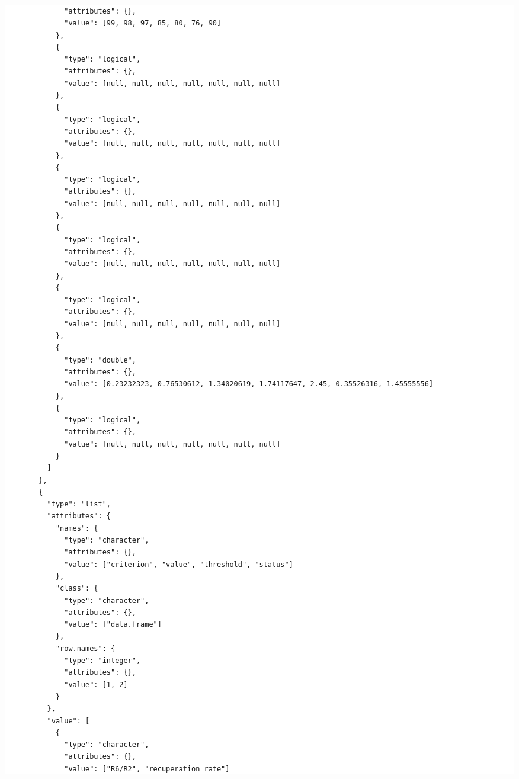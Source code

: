                   "attributes": {},
                  "value": [99, 98, 97, 85, 80, 76, 90]
                },
                {
                  "type": "logical",
                  "attributes": {},
                  "value": [null, null, null, null, null, null, null]
                },
                {
                  "type": "logical",
                  "attributes": {},
                  "value": [null, null, null, null, null, null, null]
                },
                {
                  "type": "logical",
                  "attributes": {},
                  "value": [null, null, null, null, null, null, null]
                },
                {
                  "type": "logical",
                  "attributes": {},
                  "value": [null, null, null, null, null, null, null]
                },
                {
                  "type": "logical",
                  "attributes": {},
                  "value": [null, null, null, null, null, null, null]
                },
                {
                  "type": "double",
                  "attributes": {},
                  "value": [0.23232323, 0.76530612, 1.34020619, 1.74117647, 2.45, 0.35526316, 1.45555556]
                },
                {
                  "type": "logical",
                  "attributes": {},
                  "value": [null, null, null, null, null, null, null]
                }
              ]
            },
            {
              "type": "list",
              "attributes": {
                "names": {
                  "type": "character",
                  "attributes": {},
                  "value": ["criterion", "value", "threshold", "status"]
                },
                "class": {
                  "type": "character",
                  "attributes": {},
                  "value": ["data.frame"]
                },
                "row.names": {
                  "type": "integer",
                  "attributes": {},
                  "value": [1, 2]
                }
              },
              "value": [
                {
                  "type": "character",
                  "attributes": {},
                  "value": ["R6/R2", "recuperation rate"]